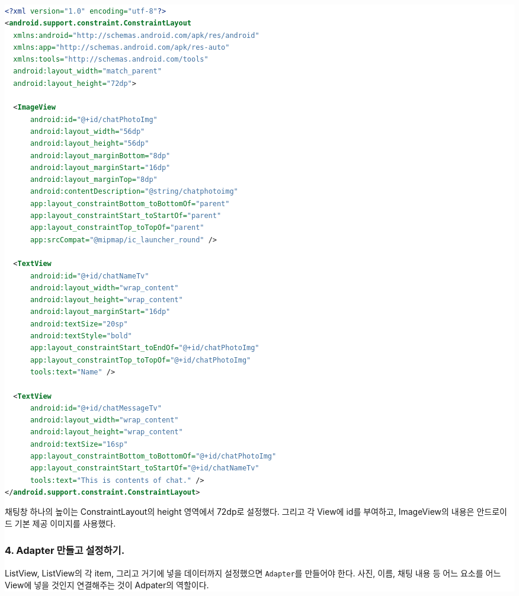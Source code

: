 
```xml
<?xml version="1.0" encoding="utf-8"?>
<android.support.constraint.ConstraintLayout
  xmlns:android="http://schemas.android.com/apk/res/android"
  xmlns:app="http://schemas.android.com/apk/res-auto"
  xmlns:tools="http://schemas.android.com/tools"
  android:layout_width="match_parent"
  android:layout_height="72dp">

  <ImageView
      android:id="@+id/chatPhotoImg"
      android:layout_width="56dp"
      android:layout_height="56dp"
      android:layout_marginBottom="8dp"
      android:layout_marginStart="16dp"
      android:layout_marginTop="8dp"
      android:contentDescription="@string/chatphotoimg"
      app:layout_constraintBottom_toBottomOf="parent"
      app:layout_constraintStart_toStartOf="parent"
      app:layout_constraintTop_toTopOf="parent"
      app:srcCompat="@mipmap/ic_launcher_round" />

  <TextView
      android:id="@+id/chatNameTv"
      android:layout_width="wrap_content"
      android:layout_height="wrap_content"
      android:layout_marginStart="16dp"
      android:textSize="20sp"
      android:textStyle="bold"
      app:layout_constraintStart_toEndOf="@+id/chatPhotoImg"
      app:layout_constraintTop_toTopOf="@+id/chatPhotoImg"
      tools:text="Name" />

  <TextView
      android:id="@+id/chatMessageTv"
      android:layout_width="wrap_content"
      android:layout_height="wrap_content"
      android:textSize="16sp"
      app:layout_constraintBottom_toBottomOf="@+id/chatPhotoImg"
      app:layout_constraintStart_toStartOf="@+id/chatNameTv"
      tools:text="This is contents of chat." />
</android.support.constraint.ConstraintLayout>
```
채팅창 하나의 높이는 ConstraintLayout의 height 영역에서 72dp로 설정했다. 그리고 각 View에 id를 부여하고, ImageView의 내용은 안드로이드 기본 제공 이미지를 사용했다.
<br>

### 4. Adapter 만들고 설정하기.
ListView, ListView의 각 item, 그리고 거기에 넣을 데이터까지 설정했으면 `Adapter`를 만들어야 한다. 사진, 이름, 채팅 내용 등 어느 요소를 어느 View에 넣을 것인지 연결해주는 것이 Adpater의 역할이다.
